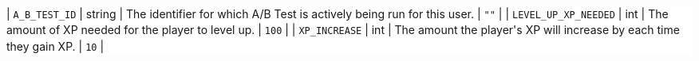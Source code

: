 | `A_B_TEST_ID`        | string   | The identifier for which A/B Test is actively being run for this user.       | `""`                                                                                                                                                                                                                                                                                                                                                                                                                                                                                                                                                                                                                                                                                                                                                                                                                                                                                                                                                                                                                                                                                                                                                                                                                                                                                                                                                                                                                                                                           |
| `LEVEL_UP_XP_NEEDED` | int      | The amount of XP needed for the player to level up.                          | `100`                                                                                                                                                                                                                                                                                                                                                                                                                                                                                                                                                                                                                                                                                                                                                                                                                                                                                                                                                                                                                                                                                                                                                                                                                                                                                                                                                                                                                                                                          |
| `XP_INCREASE`        | int      | The amount the player's XP will increase by each time they gain XP.          | `10`                                                                                                                                                                                                                                                                                                                                                                                                                                                                                                                                                                                                                                                                                                                                                                                                                                                                                                                                                                                                                                                                                                                                                                                                                                                                                                                                                                                                                                                                           |